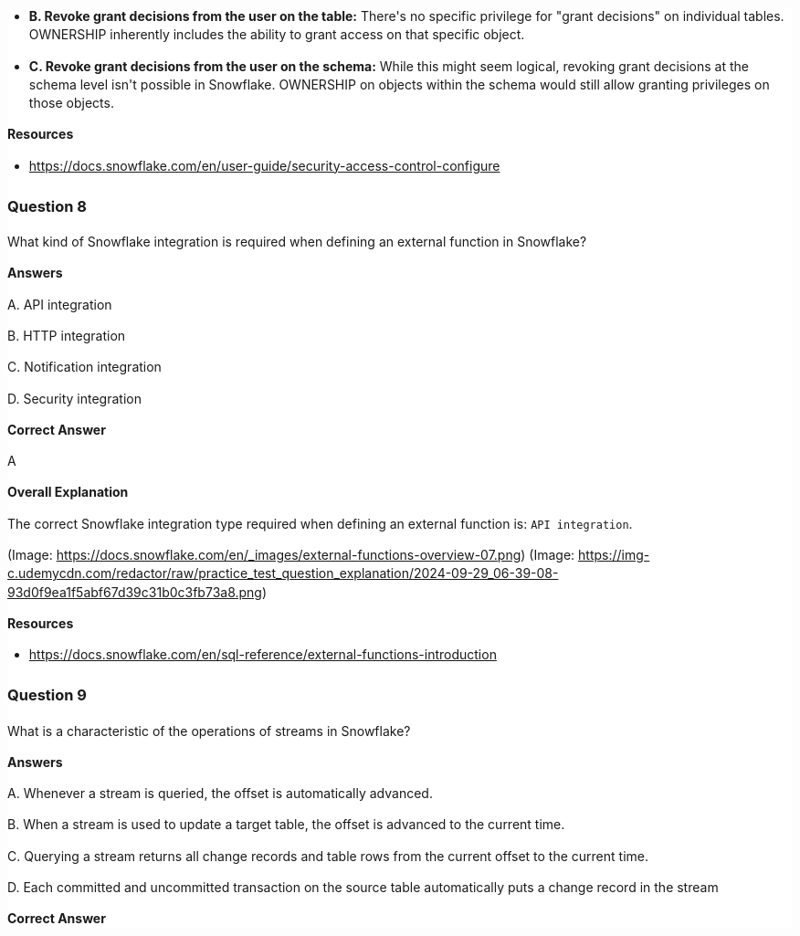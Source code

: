 * **B. Revoke grant decisions from the user on the table:** There's no specific privilege for "grant decisions" on individual tables. OWNERSHIP inherently includes the ability to grant access on that specific object.

* **C. Revoke grant decisions from the user on the schema:** While this might seem logical, revoking grant decisions at the schema level isn't possible in Snowflake. OWNERSHIP on objects within the schema would still allow granting privileges on those objects.

**Resources**

* https://docs.snowflake.com/en/user-guide/security-access-control-configure

### Question 8

What kind of Snowflake integration is required when defining an external function in Snowflake?

**Answers**

A. API integration

B. HTTP integration

C. Notification integration

D. Security integration

**Correct Answer**

A

**Overall Explanation**

The correct Snowflake integration type required when defining an external function is: `API integration`.

(Image: https://docs.snowflake.com/en/_images/external-functions-overview-07.png)
(Image: https://img-c.udemycdn.com/redactor/raw/practice_test_question_explanation/2024-09-29_06-39-08-93d0f9ea1f5abf67d39c31b0c3fb73a8.png)

**Resources**

* https://docs.snowflake.com/en/sql-reference/external-functions-introduction

### Question 9

What is a characteristic of the operations of streams in Snowflake?

**Answers**

A. Whenever a stream is queried, the offset is automatically advanced.

B. When a stream is used to update a target table, the offset is advanced to the current time.

C. Querying a stream returns all change records and table rows from the current offset to the current time.

D. Each committed and uncommitted transaction on the source table automatically puts a change record in the stream

**Correct Answer**
